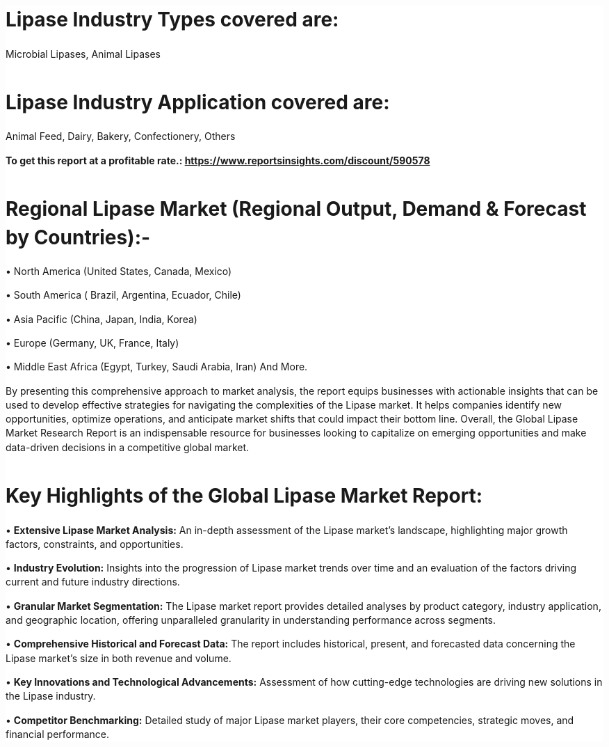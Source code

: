 # <strong>Lipase Industry Types covered are:</strong>

Microbial Lipases, Animal Lipases

# <strong>Lipase Industry Application covered are:</strong>

Animal Feed, Dairy, Bakery, Confectionery, Others

<strong>To get this report at a profitable rate.: <a href=https://www.reportsinsights.com/discount/590578>https://www.reportsinsights.com/discount/590578</a></strong></font>

# <strong>Regional Lipase Market (Regional Output, Demand &amp; Forecast by Countries):-</strong>

• North America (United States, Canada, Mexico)

• South America ( Brazil, Argentina, Ecuador, Chile)

• Asia Pacific (China, Japan, India, Korea)

• Europe (Germany, UK, France, Italy)

• Middle East Africa (Egypt, Turkey, Saudi Arabia, Iran) And More.

By presenting this comprehensive approach to market analysis, the report equips businesses with actionable insights that can be used to develop effective strategies for navigating the complexities of the Lipase market. It helps companies identify new opportunities, optimize operations, and anticipate market shifts that could impact their bottom line. Overall, the Global Lipase Market Research Report is an indispensable resource for businesses looking to capitalize on emerging opportunities and make data-driven decisions in a competitive global market.

# <strong>Key Highlights of the Global Lipase Market Report:</strong>

• <strong>Extensive Lipase Market Analysis:</strong> An in-depth assessment of the Lipase market’s landscape, highlighting major growth factors, constraints, and opportunities.

• <strong>Industry Evolution:</strong> Insights into the progression of Lipase market trends over time and an evaluation of the factors driving current and future industry directions.

• <strong>Granular Market Segmentation:</strong> The Lipase market report provides detailed analyses by product category, industry application, and geographic location, offering unparalleled granularity in understanding performance across segments.

• <strong>Comprehensive Historical and Forecast Data:</strong> The report includes historical, present, and forecasted data concerning the Lipase market’s size in both revenue and volume.

• <strong>Key Innovations and Technological Advancements:</strong> Assessment of how cutting-edge technologies are driving new solutions in the Lipase industry.

• <strong>Competitor Benchmarking:</strong> Detailed study of major Lipase market players, their core competencies, strategic moves, and financial performance.
